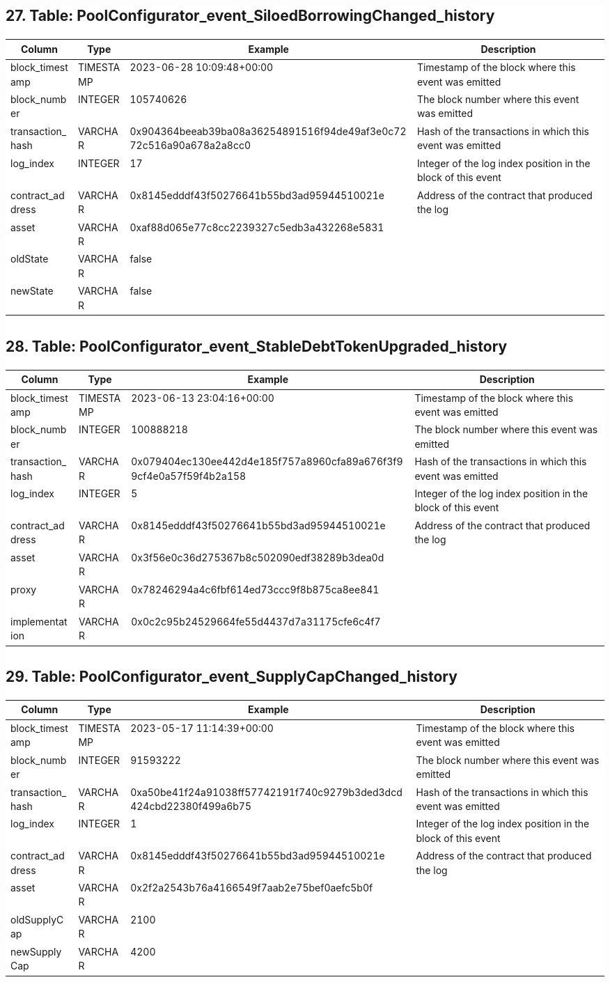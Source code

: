 ## 27. Table: PoolConfigurator\_event\_SiloedBorrowingChanged\_history

| Column            | Type      | Example                                                            | Description                                                  |
| ----------------- | --------- | ------------------------------------------------------------------ | ------------------------------------------------------------ |
| block\_timestamp  | TIMESTAMP | 2023-06-28 10:09:48+00:00                                          | Timestamp of the block where this event was emitted          |
| block\_number     | INTEGER   | 105740626                                                          | The block number where this event was emitted                |
| transaction\_hash | VARCHAR   | 0x904364beeab39ba08a36254891516f94de49af3e0c7272c516a90a678a2a8cc0 | Hash of the transactions in which this event was emitted     |
| log\_index        | INTEGER   | 17                                                                 | Integer of the log index position in the block of this event |
| contract\_address | VARCHAR   | 0x8145edddf43f50276641b55bd3ad95944510021e                         | Address of the contract that produced the log                |
| asset             | VARCHAR   | 0xaf88d065e77c8cc2239327c5edb3a432268e5831                         |                                                              |
| oldState          | VARCHAR   | false                                                              |                                                              |
| newState          | VARCHAR   | false                                                              |                                                              |

## 28. Table: PoolConfigurator\_event\_StableDebtTokenUpgraded\_history

| Column            | Type      | Example                                                            | Description                                                  |
| ----------------- | --------- | ------------------------------------------------------------------ | ------------------------------------------------------------ |
| block\_timestamp  | TIMESTAMP | 2023-06-13 23:04:16+00:00                                          | Timestamp of the block where this event was emitted          |
| block\_number     | INTEGER   | 100888218                                                          | The block number where this event was emitted                |
| transaction\_hash | VARCHAR   | 0x079404ec130ee442d4e185f757a8960cfa89a676f3f99cf4e0a57f59f4b2a158 | Hash of the transactions in which this event was emitted     |
| log\_index        | INTEGER   | 5                                                                  | Integer of the log index position in the block of this event |
| contract\_address | VARCHAR   | 0x8145edddf43f50276641b55bd3ad95944510021e                         | Address of the contract that produced the log                |
| asset             | VARCHAR   | 0x3f56e0c36d275367b8c502090edf38289b3dea0d                         |                                                              |
| proxy             | VARCHAR   | 0x78246294a4c6fbf614ed73ccc9f8b875ca8ee841                         |                                                              |
| implementation    | VARCHAR   | 0x0c2c95b24529664fe55d4437d7a31175cfe6c4f7                         |                                                              |

## 29. Table: PoolConfigurator\_event\_SupplyCapChanged\_history

| Column            | Type      | Example                                                            | Description                                                  |
| ----------------- | --------- | ------------------------------------------------------------------ | ------------------------------------------------------------ |
| block\_timestamp  | TIMESTAMP | 2023-05-17 11:14:39+00:00                                          | Timestamp of the block where this event was emitted          |
| block\_number     | INTEGER   | 91593222                                                           | The block number where this event was emitted                |
| transaction\_hash | VARCHAR   | 0xa50be41f24a91038ff57742191f740c9279b3ded3dcd424cbd22380f499a6b75 | Hash of the transactions in which this event was emitted     |
| log\_index        | INTEGER   | 1                                                                  | Integer of the log index position in the block of this event |
| contract\_address | VARCHAR   | 0x8145edddf43f50276641b55bd3ad95944510021e                         | Address of the contract that produced the log                |
| asset             | VARCHAR   | 0x2f2a2543b76a4166549f7aab2e75bef0aefc5b0f                         |                                                              |
| oldSupplyCap      | VARCHAR   | 2100                                                               |                                                              |
| newSupplyCap      | VARCHAR   | 4200                                                               |                                                              |

